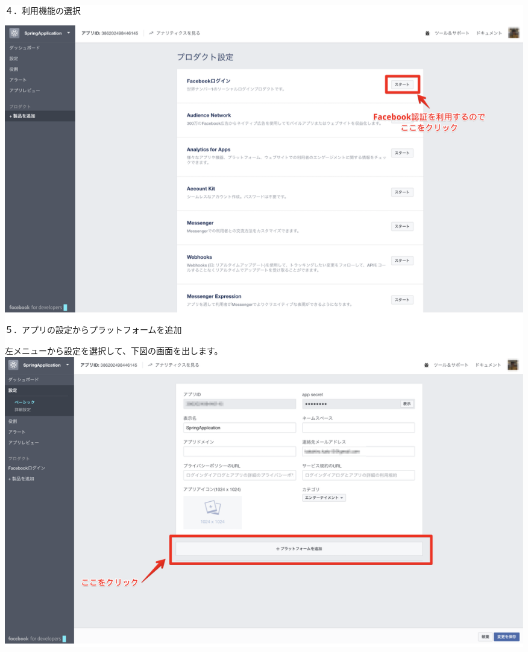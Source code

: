 ４．利用機能の選択  

![Facebookの利用機能を選択します](/images/web_facebook_login_4.png)  

５．アプリの設定からプラットフォームを追加  

左メニューから設定を選択して、下図の画面を出します。  
![プラットフォームを追加します](/images/web_facebook_login_5.png)  
